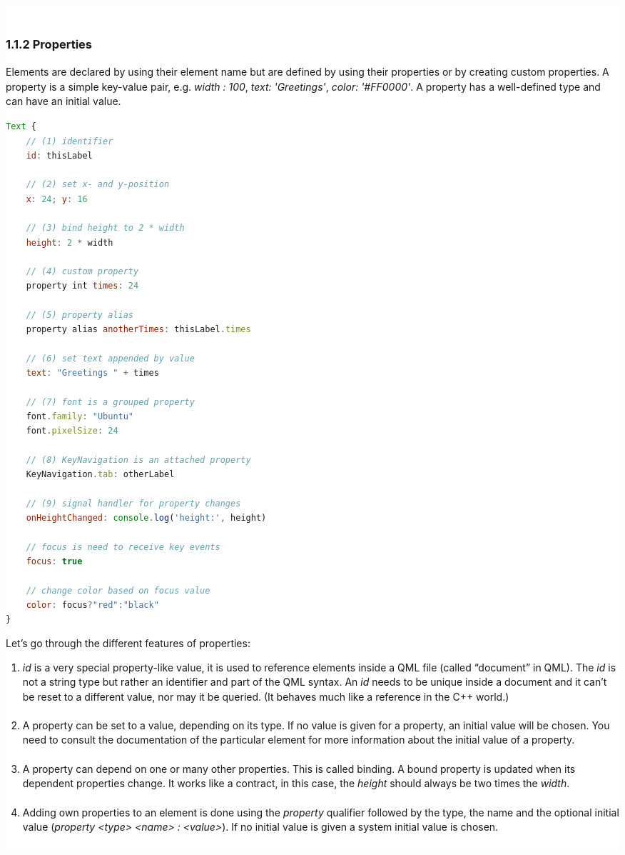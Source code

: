 &nbsp; 

<a name="ch1-1-2"></a>
### 1.1.2 Properties  
Elements are declared by using their element name but are defined by using their properties or by creating custom properties. A property is a simple key-value pair, e.g. *width : 100*, *text: 'Greetings'*, *color: '#FF0000'*. A property has a well-defined type and can have an initial value.  

```js
Text {
    // (1) identifier
    id: thisLabel

    // (2) set x- and y-position
    x: 24; y: 16

    // (3) bind height to 2 * width
    height: 2 * width

    // (4) custom property
    property int times: 24

    // (5) property alias
    property alias anotherTimes: thisLabel.times

    // (6) set text appended by value
    text: "Greetings " + times

    // (7) font is a grouped property
    font.family: "Ubuntu"
    font.pixelSize: 24

    // (8) KeyNavigation is an attached property
    KeyNavigation.tab: otherLabel

    // (9) signal handler for property changes
    onHeightChanged: console.log('height:', height)

    // focus is need to receive key events
    focus: true

    // change color based on focus value
    color: focus?"red":"black"
}
```

Let’s go through the different features of properties:  

1. *id* is a very special property-like value, it is used to reference elements inside a QML file (called “document” in QML). The *id* is not a string type but rather an identifier and part of the QML syntax. An *id* needs to be unique inside a document and it can’t be reset to a different value, nor may it be queried. (It behaves much like a reference in the C++ world.)  
&nbsp; 
2. A property can be set to a value, depending on its type. If no value is given for a property, an initial value will be chosen. You need to consult the documentation of the particular element for more information about the initial value of a property.  
&nbsp; 
3. A property can depend on one or many other properties. This is called binding. A bound property is updated when its dependent properties change. It works like a contract, in this case, the *height* should always be two times the *width*.  
&nbsp; 
4. Adding own properties to an element is done using the *property* qualifier followed by the type, the name and the optional initial value (*property \<type\> \<name\> : \<value\>*). If no initial value is given a system initial value is chosen.  
&nbsp; 